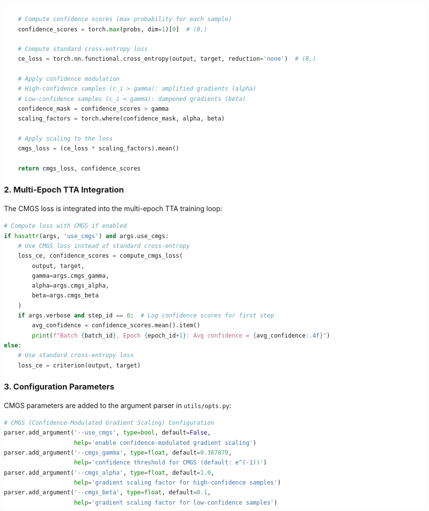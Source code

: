 ```python
    
    # Compute confidence scores (max probability for each sample)
    confidence_scores = torch.max(probs, dim=1)[0]  # (B,)
    
    # Compute standard cross-entropy loss
    ce_loss = torch.nn.functional.cross_entropy(output, target, reduction='none')  # (B,)
    
    # Apply confidence modulation
    # High-confidence samples (c_i > gamma): amplified gradients (alpha)
    # Low-confidence samples (c_i < gamma): dampened gradients (beta)
    confidence_mask = confidence_scores > gamma
    scaling_factors = torch.where(confidence_mask, alpha, beta)
    
    # Apply scaling to the loss
    cmgs_loss = (ce_loss * scaling_factors).mean()
    
    return cmgs_loss, confidence_scores
```

### 2. Multi-Epoch TTA Integration

The CMGS loss is integrated into the multi-epoch TTA training loop:

```python
# Compute loss with CMGS if enabled
if hasattr(args, 'use_cmgs') and args.use_cmgs:
    # Use CMGS loss instead of standard cross-entropy
    loss_ce, confidence_scores = compute_cmgs_loss(
        output, target, 
        gamma=args.cmgs_gamma, 
        alpha=args.cmgs_alpha, 
        beta=args.cmgs_beta
    )
    if args.verbose and step_id == 0:  # Log confidence scores for first step
        avg_confidence = confidence_scores.mean().item()
        print(f"Batch {batch_id}, Epoch {epoch_id+1}: Avg confidence = {avg_confidence:.4f}")
else:
    # Use standard cross-entropy loss
    loss_ce = criterion(output, target)
```

### 3. Configuration Parameters

CMGS parameters are added to the argument parser in `utils/opts.py`:

```python
# CMGS (Confidence-Modulated Gradient Scaling) Configuration
parser.add_argument('--use_cmgs', type=bool, default=False,
                    help='enable confidence-modulated gradient scaling')
parser.add_argument('--cmgs_gamma', type=float, default=0.367879,
                    help='confidence threshold for CMGS (default: e^(-1))')
parser.add_argument('--cmgs_alpha', type=float, default=1.0,
                    help='gradient scaling factor for high-confidence samples')
parser.add_argument('--cmgs_beta', type=float, default=0.1,
                    help='gradient scaling factor for low-confidence samples')
```
